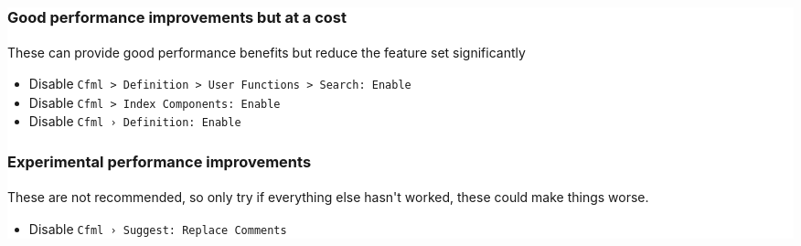 ### Good performance improvements but at a cost 

These can provide good performance benefits but reduce the feature set significantly

- Disable `Cfml > Definition > User Functions > Search: Enable`
- Disable `Cfml > Index Components: Enable`
- Disable `Cfml › Definition: Enable`

### Experimental performance improvements

These are not recommended, so only try if everything else hasn't worked, these could make things worse.

- Disable `Cfml › Suggest: Replace Comments`
